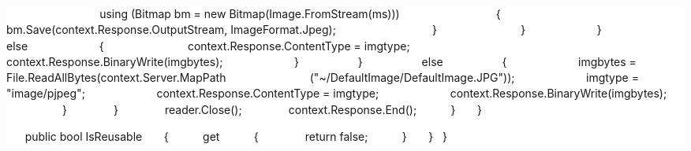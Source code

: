 &nbsp;&nbsp;&nbsp;&nbsp;&nbsp;&nbsp;&nbsp;&nbsp;&nbsp;&nbsp;&nbsp;&nbsp;&nbsp;&nbsp;&nbsp;&nbsp;&nbsp;&nbsp;&nbsp;&nbsp;&nbsp;&nbsp;&nbsp;&nbsp;&nbsp;&nbsp;&nbsp;&nbsp;&nbsp; using (Bitmap bm = new Bitmap(Image.FromStream(ms)))
&nbsp;&nbsp;&nbsp;&nbsp;&nbsp;&nbsp;&nbsp;&nbsp;&nbsp;&nbsp;&nbsp;&nbsp;&nbsp;&nbsp;&nbsp;&nbsp;&nbsp;&nbsp;&nbsp;&nbsp;&nbsp;&nbsp;&nbsp;&nbsp;&nbsp;&nbsp;&nbsp;&nbsp;&nbsp; {
&nbsp;&nbsp;&nbsp;&nbsp;&nbsp;&nbsp;&nbsp;&nbsp;&nbsp;&nbsp;&nbsp;&nbsp;&nbsp;&nbsp;&nbsp;&nbsp;&nbsp;&nbsp;&nbsp;&nbsp;&nbsp;&nbsp;&nbsp;&nbsp;&nbsp;&nbsp;&nbsp;&nbsp;&nbsp;&nbsp;&nbsp;&nbsp;&nbsp; bm.Save(context.Response.OutputStream, ImageFormat.Jpeg);
&nbsp;&nbsp;&nbsp;&nbsp;&nbsp;&nbsp;&nbsp;&nbsp;&nbsp;&nbsp;&nbsp;&nbsp;&nbsp;&nbsp;&nbsp;&nbsp;&nbsp;&nbsp;&nbsp;&nbsp;&nbsp;&nbsp;&nbsp;&nbsp;&nbsp;&nbsp;&nbsp;&nbsp;&nbsp; }
&nbsp;&nbsp;&nbsp;&nbsp;&nbsp;&nbsp;&nbsp;&nbsp;&nbsp;&nbsp;&nbsp;&nbsp;&nbsp;&nbsp;&nbsp;&nbsp;&nbsp;&nbsp;&nbsp;&nbsp;&nbsp;&nbsp;&nbsp;&nbsp;&nbsp; }
&nbsp;&nbsp;&nbsp;&nbsp;&nbsp;&nbsp;&nbsp;&nbsp;&nbsp;&nbsp;&nbsp;&nbsp;&nbsp;&nbsp;&nbsp;&nbsp;&nbsp;&nbsp;&nbsp;&nbsp;&nbsp; }
&nbsp;&nbsp;&nbsp;&nbsp;&nbsp;&nbsp;&nbsp;&nbsp;&nbsp;&nbsp;&nbsp;&nbsp;&nbsp;&nbsp;&nbsp;&nbsp;&nbsp;&nbsp;&nbsp;&nbsp;&nbsp; else
&nbsp;&nbsp;&nbsp;&nbsp;&nbsp;&nbsp;&nbsp;&nbsp;&nbsp;&nbsp;&nbsp;&nbsp;&nbsp;&nbsp;&nbsp;&nbsp;&nbsp;&nbsp;&nbsp;&nbsp;&nbsp; {
&nbsp;&nbsp;&nbsp;&nbsp;&nbsp;&nbsp;&nbsp;&nbsp;&nbsp;&nbsp;&nbsp;&nbsp;&nbsp;&nbsp;&nbsp;&nbsp;&nbsp;&nbsp;&nbsp;&nbsp;&nbsp;&nbsp;&nbsp;&nbsp;&nbsp; context.Response.ContentType = imgtype;
&nbsp;&nbsp;&nbsp;&nbsp;&nbsp;&nbsp;&nbsp;&nbsp;&nbsp;&nbsp;&nbsp;&nbsp;&nbsp;&nbsp;&nbsp;&nbsp;&nbsp;&nbsp;&nbsp;&nbsp;&nbsp;&nbsp;&nbsp;&nbsp;&nbsp; context.Response.BinaryWrite(imgbytes);
&nbsp;&nbsp;&nbsp;&nbsp;&nbsp;&nbsp;&nbsp;&nbsp;&nbsp;&nbsp;&nbsp;&nbsp;&nbsp;&nbsp;&nbsp;&nbsp;&nbsp;&nbsp;&nbsp;&nbsp;&nbsp; }
&nbsp;&nbsp;&nbsp;&nbsp;&nbsp;&nbsp;&nbsp;&nbsp;&nbsp;&nbsp;&nbsp;&nbsp;&nbsp;&nbsp;&nbsp;&nbsp;&nbsp; }
&nbsp;&nbsp;&nbsp;&nbsp;&nbsp;&nbsp;&nbsp;&nbsp;&nbsp;&nbsp;&nbsp;&nbsp;&nbsp;&nbsp;&nbsp;&nbsp;&nbsp; else
&nbsp;&nbsp;&nbsp;&nbsp;&nbsp;&nbsp;&nbsp;&nbsp;&nbsp;&nbsp;&nbsp;&nbsp;&nbsp;&nbsp;&nbsp;&nbsp;&nbsp; {
&nbsp;&nbsp;&nbsp;&nbsp;&nbsp;&nbsp;&nbsp;&nbsp;&nbsp;&nbsp;&nbsp;&nbsp;&nbsp;&nbsp;&nbsp;&nbsp;&nbsp;&nbsp;&nbsp;&nbsp;&nbsp; imgbytes = File.ReadAllBytes(context.Server.MapPath
&nbsp;&nbsp;&nbsp;&nbsp;&nbsp;&nbsp;&nbsp;&nbsp;&nbsp;&nbsp;&nbsp;&nbsp;&nbsp;&nbsp;&nbsp;&nbsp;&nbsp;&nbsp;&nbsp;&nbsp;&nbsp;&nbsp;&nbsp;&nbsp;&nbsp; (&quot;~/DefaultImage/DefaultImage.JPG&quot;));
&nbsp;&nbsp;&nbsp;&nbsp;&nbsp;&nbsp;&nbsp;&nbsp;&nbsp;&nbsp;&nbsp;&nbsp;&nbsp;&nbsp;&nbsp;&nbsp;&nbsp;&nbsp;&nbsp;&nbsp;&nbsp; imgtype = &quot;image/pjpeg&quot;;
&nbsp;&nbsp;&nbsp;&nbsp;&nbsp;&nbsp;&nbsp;&nbsp;&nbsp;&nbsp;&nbsp;&nbsp;&nbsp;&nbsp;&nbsp;&nbsp;&nbsp;&nbsp;&nbsp;&nbsp;&nbsp; context.Response.ContentType = imgtype;
&nbsp;&nbsp;&nbsp;&nbsp;&nbsp;&nbsp;&nbsp;&nbsp;&nbsp;&nbsp;&nbsp;&nbsp;&nbsp;&nbsp;&nbsp;&nbsp;&nbsp;&nbsp;&nbsp;&nbsp;&nbsp; context.Response.BinaryWrite(imgbytes);
&nbsp;&nbsp;&nbsp;&nbsp;&nbsp;&nbsp;&nbsp;&nbsp;&nbsp;&nbsp;&nbsp;&nbsp;&nbsp;&nbsp;&nbsp;&nbsp;&nbsp; }
&nbsp;&nbsp;&nbsp;&nbsp;&nbsp;&nbsp;&nbsp;&nbsp;&nbsp;&nbsp;&nbsp;&nbsp;&nbsp; }
&nbsp;&nbsp;&nbsp;&nbsp;&nbsp;&nbsp;&nbsp;&nbsp;&nbsp;&nbsp; &nbsp;&nbsp;&nbsp;reader.Close();
&nbsp;&nbsp;&nbsp;&nbsp;&nbsp;&nbsp;&nbsp;&nbsp;&nbsp;&nbsp;&nbsp;&nbsp;&nbsp; context.Response.End();
&nbsp;&nbsp;&nbsp;&nbsp;&nbsp;&nbsp;&nbsp;&nbsp;&nbsp; }
&nbsp;&nbsp;&nbsp;&nbsp;&nbsp; }


&nbsp;&nbsp;&nbsp;&nbsp;&nbsp; public bool IsReusable
&nbsp;&nbsp;&nbsp;&nbsp;&nbsp; {
&nbsp;&nbsp;&nbsp;&nbsp;&nbsp;&nbsp;&nbsp;&nbsp;&nbsp; get
&nbsp;&nbsp;&nbsp;&nbsp;&nbsp;&nbsp;&nbsp;&nbsp;&nbsp; {
&nbsp;&nbsp;&nbsp;&nbsp;&nbsp;&nbsp;&nbsp;&nbsp;&nbsp;&nbsp;&nbsp;&nbsp;&nbsp; return false;
&nbsp;&nbsp;&nbsp;&nbsp;&nbsp;&nbsp;&nbsp;&nbsp;&nbsp; }
&nbsp;&nbsp;&nbsp;&nbsp;&nbsp; }
&nbsp; }
